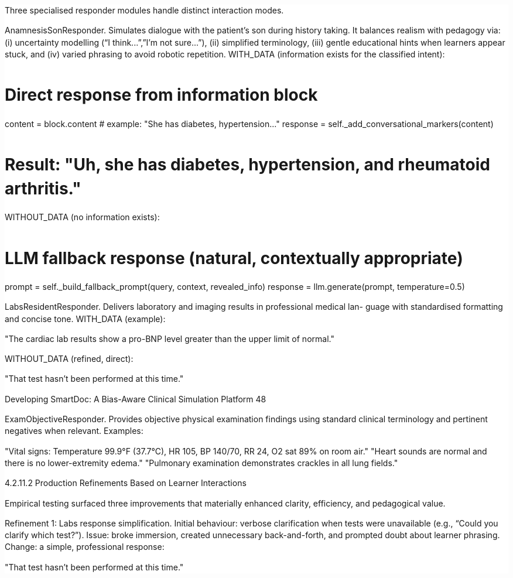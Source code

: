 Three specialised responder modules handle distinct interaction modes.

AnamnesisSonResponder. Simulates dialogue with the patient’s son during history taking. It
balances realism with pedagogy via: (i) uncertainty modelling (“I think...”,”I’m not sure...”), (ii)
simplified terminology, (iii) gentle educational hints when learners appear stuck, and (iv) varied
phrasing to avoid robotic repetition.
WITH_DATA (information exists for the classified intent):

# Direct response from information block
content = block.content # example: "She has diabetes, hypertension..."
response = self._add_conversational_markers(content)
# Result: "Uh, she has diabetes, hypertension, and rheumatoid arthritis."

WITHOUT_DATA (no information exists):

# LLM fallback response (natural, contextually appropriate)
prompt = self._build_fallback_prompt(query, context, revealed_info)
response = llm.generate(prompt, temperature=0.5)

LabsResidentResponder. Delivers laboratory and imaging results in professional medical lan-
guage with standardised formatting and concise tone.
WITH_DATA (example):

"The cardiac lab results show a pro-BNP level greater than the upper limit of normal."

WITHOUT_DATA (refined, direct):

"That test hasn’t been performed at this time."


Developing SmartDoc: A Bias-Aware Clinical Simulation Platform 48

ExamObjectiveResponder. Provides objective physical examination findings using standard
clinical terminology and pertinent negatives when relevant. Examples:

"Vital signs: Temperature 99.9°F (37.7°C), HR 105, BP 140/70, RR 24, O2 sat 89% on room air."
"Heart sounds are normal and there is no lower-extremity edema."
"Pulmonary examination demonstrates crackles in all lung fields."

4.2.11.2 Production Refinements Based on Learner Interactions

Empirical testing surfaced three improvements that materially enhanced clarity, efficiency, and
pedagogical value.

Refinement 1: Labs response simplification. Initial behaviour: verbose clarification when
tests were unavailable (e.g., “Could you clarify which test?”).
Issue: broke immersion, created unnecessary back-and-forth, and prompted doubt about learner
phrasing.
Change: a simple, professional response:

"That test hasn’t been performed at this time."
